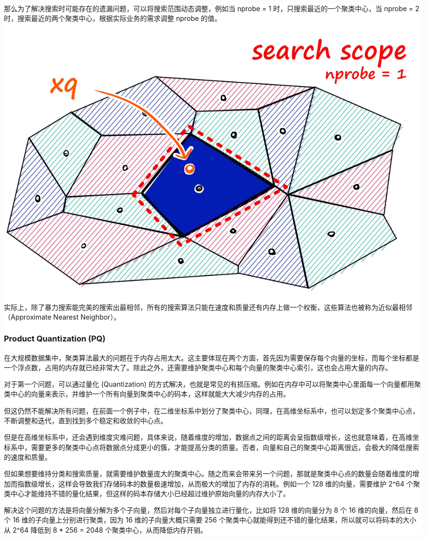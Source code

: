 那么为了解决搜索时可能存在的遗漏问题，可以将搜索范围动态调整，例如当 nprobe = 1 时，只搜索最近的一个聚类中心，当 nprobe = 2 时，搜索最近的两个聚类中心，根据实际业务的需求调整 nprobe 的值。

![FZadSG](FZadSG.jpg)

实际上，除了暴力搜索能完美的搜索出最相邻，所有的搜索算法只能在速度和质量还有内存上做一个权衡，这些算法也被称为近似最相邻（Approximate Nearest Neighbor）。

### Product Quantization (PQ)

在大规模数据集中，聚类算法最大的问题在于内存占用太大。这主要体现在两个方面，首先因为需要保存每个向量的坐标，而每个坐标都是一个浮点数，占用的内存就已经非常大了。除此之外，还需要维护聚类中心和每个向量的聚类中心索引，这也会占用大量的内存。

对于第一个问题，可以通过量化 (Quantization) 的方式解决，也就是常见的有损压缩。例如在内存中可以将聚类中心里面每一个向量都用聚类中心的向量来表示，并维护一个所有向量到聚类中心的码本，这样就能大大减少内存的占用。

但这仍然不能解决所有问题，在前面一个例子中，在二维坐标系中划分了聚类中心，同理，在高维坐标系中，也可以划定多个聚类中心点，不断调整和迭代，直到找到多个稳定和收敛的中心点。

但是在高维坐标系中，还会遇到维度灾难问题，具体来说，随着维度的增加，数据点之间的距离会呈指数级增长，这也就意味着，在高维坐标系中，需要更多的聚类中心点将数据点分成更小的簇，才能提高分类的质量。否者，向量和自己的聚类中心距离很远，会极大的降低搜索的速度和质量。

但如果想要维持分类和搜索质量，就需要维护数量庞大的聚类中心。随之而来会带来另一个问题，那就是聚类中心点的数量会随着维度的增加而指数级增长，这样会导致我们存储码本的数量极速增加，从而极大的增加了内存的消耗。例如一个 128 维的向量，需要维护 2^64 个聚类中心才能维持不错的量化结果，但这样的码本存储大小已经超过维护原始向量的内存大小了。

解决这个问题的方法是将向量分解为多个子向量，然后对每个子向量独立进行量化，比如将 128 维的向量分为 8 个 16 维的向量，然后在 8 个 16 维的子向量上分别进行聚类，因为 16 维的子向量大概只需要 256 个聚类中心就能得到还不错的量化结果，所以就可以将码本的大小从 2^64 降低到 8 \* 256 = 2048 个聚类中心，从而降低内存开销。
